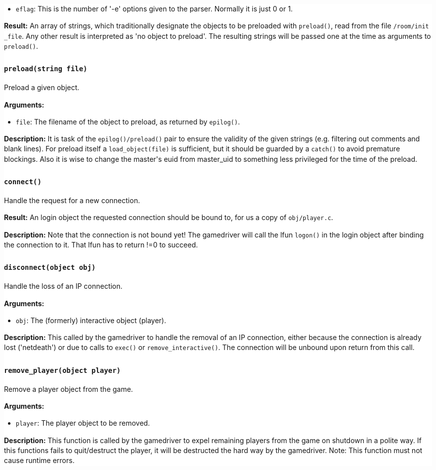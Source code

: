 - `eflag`: This is the number of '-e' options given to the parser. Normally it is just 0 or 1.

**Result:**
An array of strings, which traditionally designate the objects to be preloaded with `preload()`, read from the file `/room/init_file`. Any other result is interpreted as 'no object to preload'. The resulting strings will be passed one at the time as arguments to `preload()`.

### `preload(string file)`

Preload a given object.

**Arguments:**

- `file`: The filename of the object to preload, as returned by `epilog()`.

**Description:**
It is task of the `epilog()/preload()` pair to ensure the validity of the given strings (e.g. filtering out comments and blank lines). For preload itself a `load_object(file)` is sufficient, but it should be guarded by a `catch()` to avoid premature blockings. Also it is wise to change the master's euid from master_uid to something less privileged for the time of the preload.

### `connect()`

Handle the request for a new connection.

**Result:**
An login object the requested connection should be bound to, for us a copy of `obj/player.c`.

**Description:**
Note that the connection is not bound yet! The gamedriver will call the lfun `logon()` in the login object after binding the connection to it. That lfun has to return !=0 to succeed.

### `disconnect(object obj)`

Handle the loss of an IP connection.

**Arguments:**

- `obj`: The (formerly) interactive object (player).

**Description:**
This called by the gamedriver to handle the removal of an IP connection, either because the connection is already lost ('netdeath') or due to calls to `exec()` or `remove_interactive()`. The connection will be unbound upon return from this call.

### `remove_player(object player)`

Remove a player object from the game.

**Arguments:**

- `player`: The player object to be removed.

**Description:**
This function is called by the gamedriver to expel remaining players from the game on shutdown in a polite way. If this functions fails to quit/destruct the player, it will be destructed the hard way by the gamedriver. Note: This function must not cause runtime errors.
